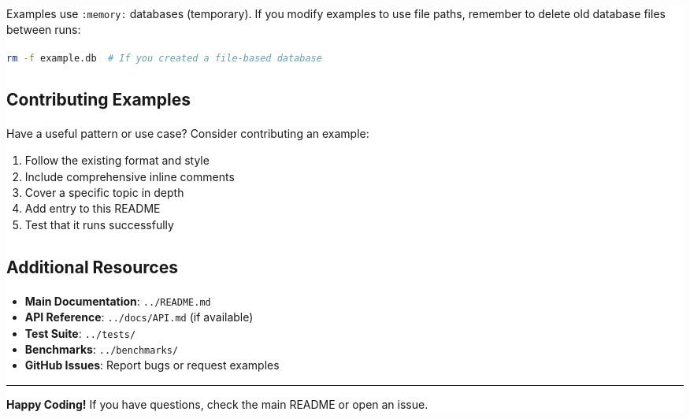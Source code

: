 Examples use `:memory:` databases (temporary). If you modify examples to use file paths, remember to delete old database files between runs:
```bash
rm -f example.db  # If you created a file-based database
```

## Contributing Examples

Have a useful pattern or use case? Consider contributing an example:

1. Follow the existing format and style
2. Include comprehensive inline comments
3. Cover a specific topic in depth
4. Add entry to this README
5. Test that it runs successfully

## Additional Resources

- **Main Documentation**: `../README.md`
- **API Reference**: `../docs/API.md` (if available)
- **Test Suite**: `../tests/`
- **Benchmarks**: `../benchmarks/`
- **GitHub Issues**: Report bugs or request examples

---

**Happy Coding!** If you have questions, check the main README or open an issue.

